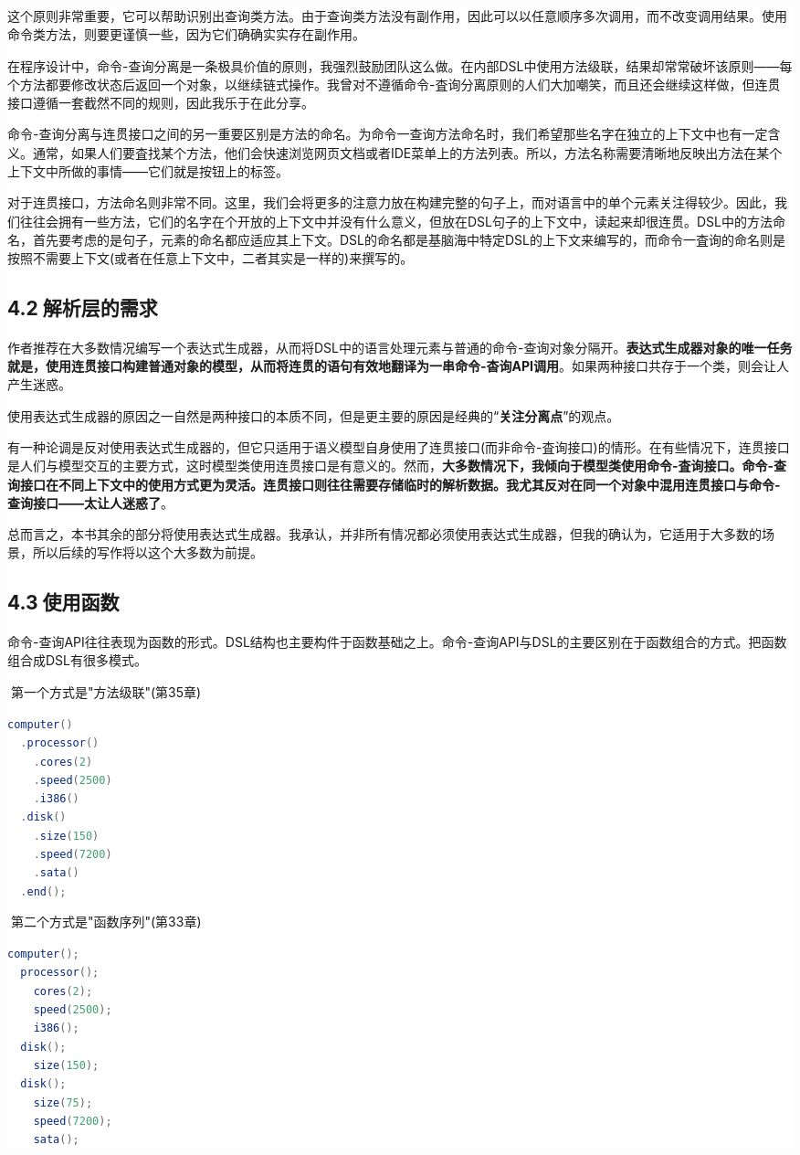 ​	这个原则非常重要，它可以帮助识别出查询类方法。由于查询类方法没有副作用，因此可以以任意顺序多次调用，而不改变调用结果。使用命令类方法，则要更谨慎一些，因为它们确确实实存在副作用。

​	在程序设计中，命令-查询分离是一条极具价值的原则，我强烈鼓励团队这么做。在内部DSL中使用方法级联，结果却常常破坏该原则——每个方法都要修改状态后返回一个对象，以继续链式操作。我曾对不遵循命令-査询分离原则的人们大加嘲笑，而且还会继续这样做，但连贯接口遵循一套截然不同的规则，因此我乐于在此分享。

​	命令-查询分离与连贯接口之间的另一重要区别是方法的命名。为命令一查询方法命名时，我们希望那些名字在独立的上下文中也有一定含义。通常，如果人们要査找某个方法，他们会快速浏览网页文档或者IDE菜单上的方法列表。所以，方法名称需要清晰地反映出方法在某个上下文中所做的事情——它们就是按钮上的标签。

​	对于连贯接口，方法命名则非常不同。这里，我们会将更多的注意力放在构建完整的句子上，而对语言中的单个元素关注得较少。因此，我们往往会拥有一些方法，它们的名字在个开放的上下文中并没有什么意义，但放在DSL句子的上下文中，读起来却很连贯。DSL中的方法命名，首先要考虑的是句子，元素的命名都应适应其上下文。DSL的命名都是基脑海中特定DSL的上下文来编写的，而命令一査询的命名则是按照不需要上下文(或者在任意上下文中，二者其实是一样的)来撰写的。

## 4.2 解析层的需求

​	作者推荐在大多数情况编写一个表达式生成器，从而将DSL中的语言处理元素与普通的命令-查询对象分隔开。**表达式生成器对象的唯一任务就是，使用连贯接口构建普通对象的模型，从而将连贯的语句有效地翻译为一串命令-杳询API调用**。如果两种接口共存于一个类，则会让人产生迷惑。

​	使用表达式生成器的原因之一自然是两种接口的本质不同，但是更主要的原因是经典的“**关注分离点**”的观点。

​	有一种论调是反对使用表达式生成器的，但它只适用于语义模型自身使用了连贯接口(而非命令-査询接口)的情形。在有些情况下，连贯接口是人们与模型交互的主要方式，这时模型类使用连贯接口是有意义的。然而，**大多数情况下，我倾向于模型类使用命令-査询接口。命令-查询接口在不同上下文中的使用方式更为灵活。连贯接口则往往需要存储临时的解析数据。我尤其反对在同一个对象中混用连贯接口与命令-查询接口——太让人迷惑了**。

​	总而言之，本书其余的部分将使用表达式生成器。我承认，并非所有情况都必须使用表达式生成器，但我的确认为，它适用于大多数的场景，所以后续的写作将以这个大多数为前提。

## 4.3 使用函数

​	命令-查询API往往表现为函数的形式。DSL结构也主要构件于函数基础之上。命令-查询API与DSL的主要区别在于函数组合的方式。把函数组合成DSL有很多模式。

​	第一个方式是"方法级联"(第35章)

```java
computer()
  .processor()
  	.cores(2)
  	.speed(2500)
  	.i386()
  .disk()
  	.size(150)
  	.speed(7200)
  	.sata()
  .end();
```

​	第二个方式是"函数序列"(第33章)

```java
computer();
  processor();
  	cores(2);
  	speed(2500);
  	i386();
  disk();
  	size(150);
  disk();
  	size(75);
  	speed(7200);
  	sata();
```
